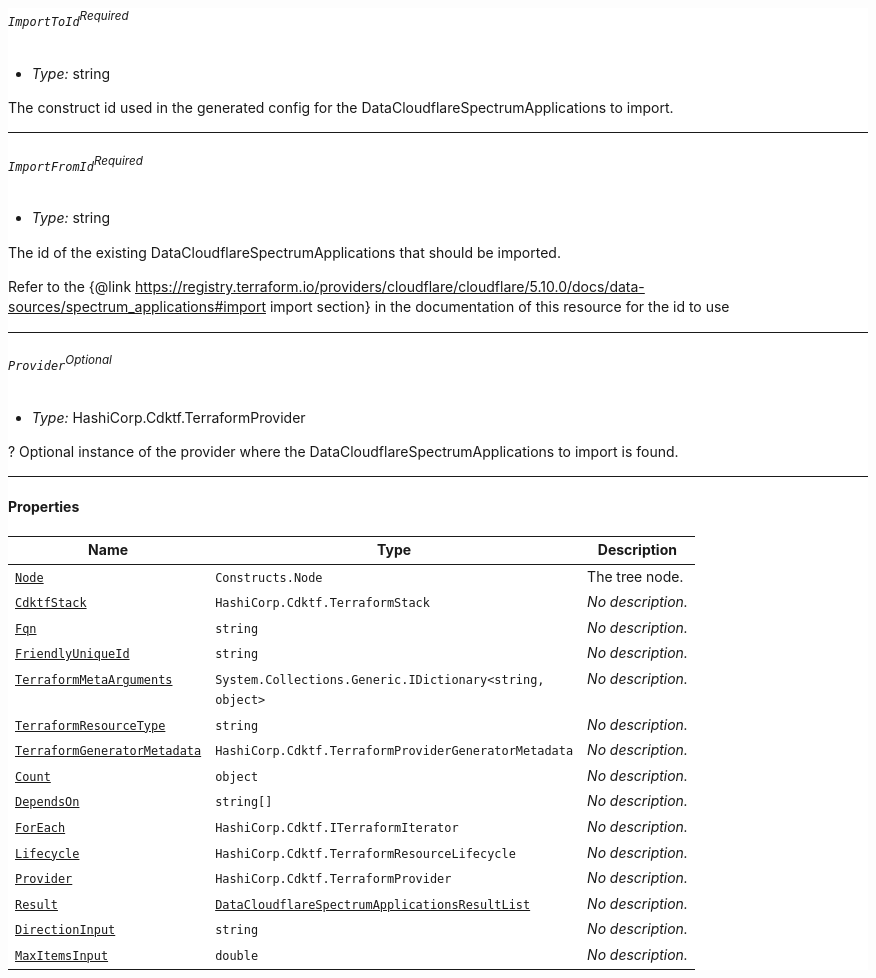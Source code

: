 
###### `ImportToId`<sup>Required</sup> <a name="ImportToId" id="@cdktf/provider-cloudflare.dataCloudflareSpectrumApplications.DataCloudflareSpectrumApplications.generateConfigForImport.parameter.importToId"></a>

- *Type:* string

The construct id used in the generated config for the DataCloudflareSpectrumApplications to import.

---

###### `ImportFromId`<sup>Required</sup> <a name="ImportFromId" id="@cdktf/provider-cloudflare.dataCloudflareSpectrumApplications.DataCloudflareSpectrumApplications.generateConfigForImport.parameter.importFromId"></a>

- *Type:* string

The id of the existing DataCloudflareSpectrumApplications that should be imported.

Refer to the {@link https://registry.terraform.io/providers/cloudflare/cloudflare/5.10.0/docs/data-sources/spectrum_applications#import import section} in the documentation of this resource for the id to use

---

###### `Provider`<sup>Optional</sup> <a name="Provider" id="@cdktf/provider-cloudflare.dataCloudflareSpectrumApplications.DataCloudflareSpectrumApplications.generateConfigForImport.parameter.provider"></a>

- *Type:* HashiCorp.Cdktf.TerraformProvider

? Optional instance of the provider where the DataCloudflareSpectrumApplications to import is found.

---

#### Properties <a name="Properties" id="Properties"></a>

| **Name** | **Type** | **Description** |
| --- | --- | --- |
| <code><a href="#@cdktf/provider-cloudflare.dataCloudflareSpectrumApplications.DataCloudflareSpectrumApplications.property.node">Node</a></code> | <code>Constructs.Node</code> | The tree node. |
| <code><a href="#@cdktf/provider-cloudflare.dataCloudflareSpectrumApplications.DataCloudflareSpectrumApplications.property.cdktfStack">CdktfStack</a></code> | <code>HashiCorp.Cdktf.TerraformStack</code> | *No description.* |
| <code><a href="#@cdktf/provider-cloudflare.dataCloudflareSpectrumApplications.DataCloudflareSpectrumApplications.property.fqn">Fqn</a></code> | <code>string</code> | *No description.* |
| <code><a href="#@cdktf/provider-cloudflare.dataCloudflareSpectrumApplications.DataCloudflareSpectrumApplications.property.friendlyUniqueId">FriendlyUniqueId</a></code> | <code>string</code> | *No description.* |
| <code><a href="#@cdktf/provider-cloudflare.dataCloudflareSpectrumApplications.DataCloudflareSpectrumApplications.property.terraformMetaArguments">TerraformMetaArguments</a></code> | <code>System.Collections.Generic.IDictionary<string, object></code> | *No description.* |
| <code><a href="#@cdktf/provider-cloudflare.dataCloudflareSpectrumApplications.DataCloudflareSpectrumApplications.property.terraformResourceType">TerraformResourceType</a></code> | <code>string</code> | *No description.* |
| <code><a href="#@cdktf/provider-cloudflare.dataCloudflareSpectrumApplications.DataCloudflareSpectrumApplications.property.terraformGeneratorMetadata">TerraformGeneratorMetadata</a></code> | <code>HashiCorp.Cdktf.TerraformProviderGeneratorMetadata</code> | *No description.* |
| <code><a href="#@cdktf/provider-cloudflare.dataCloudflareSpectrumApplications.DataCloudflareSpectrumApplications.property.count">Count</a></code> | <code>object</code> | *No description.* |
| <code><a href="#@cdktf/provider-cloudflare.dataCloudflareSpectrumApplications.DataCloudflareSpectrumApplications.property.dependsOn">DependsOn</a></code> | <code>string[]</code> | *No description.* |
| <code><a href="#@cdktf/provider-cloudflare.dataCloudflareSpectrumApplications.DataCloudflareSpectrumApplications.property.forEach">ForEach</a></code> | <code>HashiCorp.Cdktf.ITerraformIterator</code> | *No description.* |
| <code><a href="#@cdktf/provider-cloudflare.dataCloudflareSpectrumApplications.DataCloudflareSpectrumApplications.property.lifecycle">Lifecycle</a></code> | <code>HashiCorp.Cdktf.TerraformResourceLifecycle</code> | *No description.* |
| <code><a href="#@cdktf/provider-cloudflare.dataCloudflareSpectrumApplications.DataCloudflareSpectrumApplications.property.provider">Provider</a></code> | <code>HashiCorp.Cdktf.TerraformProvider</code> | *No description.* |
| <code><a href="#@cdktf/provider-cloudflare.dataCloudflareSpectrumApplications.DataCloudflareSpectrumApplications.property.result">Result</a></code> | <code><a href="#@cdktf/provider-cloudflare.dataCloudflareSpectrumApplications.DataCloudflareSpectrumApplicationsResultList">DataCloudflareSpectrumApplicationsResultList</a></code> | *No description.* |
| <code><a href="#@cdktf/provider-cloudflare.dataCloudflareSpectrumApplications.DataCloudflareSpectrumApplications.property.directionInput">DirectionInput</a></code> | <code>string</code> | *No description.* |
| <code><a href="#@cdktf/provider-cloudflare.dataCloudflareSpectrumApplications.DataCloudflareSpectrumApplications.property.maxItemsInput">MaxItemsInput</a></code> | <code>double</code> | *No description.* |